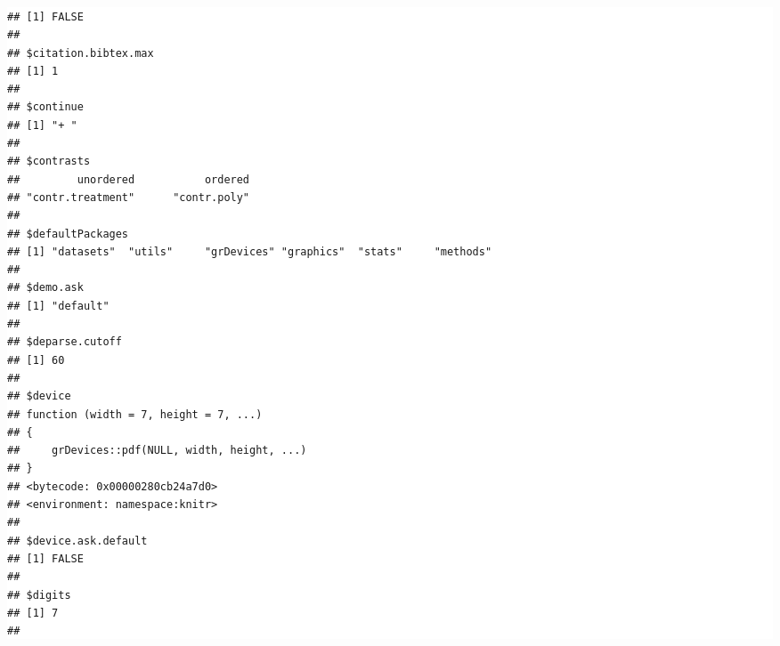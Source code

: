    ## [1] FALSE
    ## 
    ## $citation.bibtex.max
    ## [1] 1
    ## 
    ## $continue
    ## [1] "+ "
    ## 
    ## $contrasts
    ##         unordered           ordered 
    ## "contr.treatment"      "contr.poly" 
    ## 
    ## $defaultPackages
    ## [1] "datasets"  "utils"     "grDevices" "graphics"  "stats"     "methods"  
    ## 
    ## $demo.ask
    ## [1] "default"
    ## 
    ## $deparse.cutoff
    ## [1] 60
    ## 
    ## $device
    ## function (width = 7, height = 7, ...) 
    ## {
    ##     grDevices::pdf(NULL, width, height, ...)
    ## }
    ## <bytecode: 0x00000280cb24a7d0>
    ## <environment: namespace:knitr>
    ## 
    ## $device.ask.default
    ## [1] FALSE
    ## 
    ## $digits
    ## [1] 7
    ## 